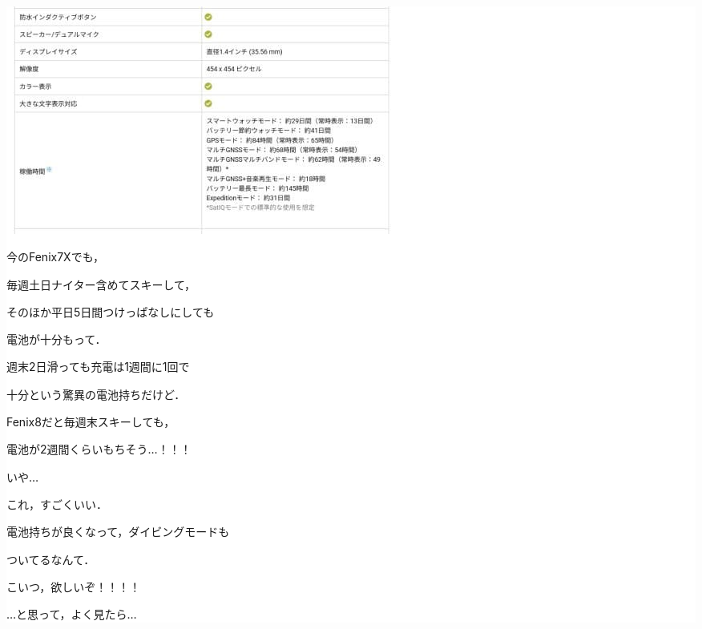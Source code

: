 ![adb0209aad788a98c49c73df8e19e5c4.jpg](images/adb0209aad788a98c49c73df8e19e5c4.jpg)







今のFenix7Xでも，


毎週土日ナイター含めてスキーして，


そのほか平日5日間つけっぱなしにしても


電池が十分もって．


週末2日滑っても充電は1週間に1回で


十分という驚異の電池持ちだけど．


Fenix8だと毎週末スキーしても，


電池が2週間くらいもちそう…！！！





いや…


これ，すごくいい．


電池持ちが良くなって，ダイビングモードも


ついてるなんて．


こいつ，欲しいぞ！！！！


…と思って，よく見たら…

